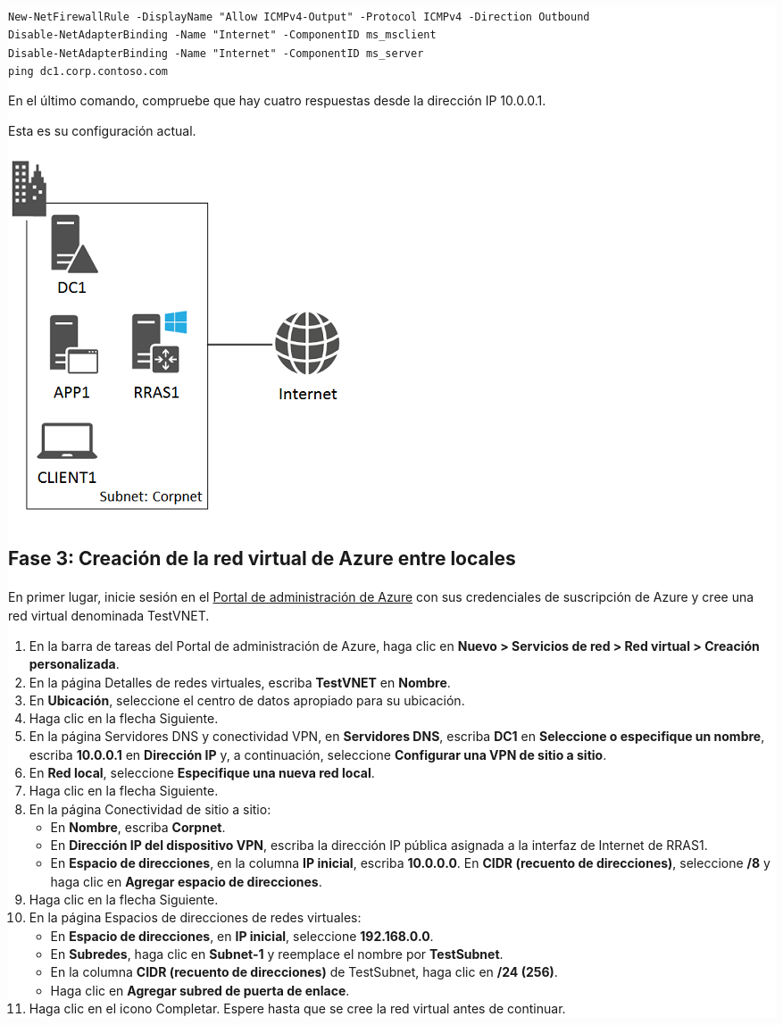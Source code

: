 	New-NetFirewallRule -DisplayName "Allow ICMPv4-Output" -Protocol ICMPv4 -Direction Outbound
	Disable-NetAdapterBinding -Name "Internet" -ComponentID ms_msclient
	Disable-NetAdapterBinding -Name "Internet" -ComponentID ms_server
	ping dc1.corp.contoso.com

En el último comando, compruebe que hay cuatro respuestas desde la dirección IP 10.0.0.1.

Esta es su configuración actual.

![](./media/virtual-networks-setup-hybrid-cloud-environment-testing/CreateHybridCloudVNet_2.png)

## Fase 3: Creación de la red virtual de Azure entre locales

En primer lugar, inicie sesión en el [Portal de administración de Azure](https://manage.windowsazure.com/) con sus credenciales de suscripción de Azure y cree una red virtual denominada TestVNET.

1.	En la barra de tareas del Portal de administración de Azure, haga clic en **Nuevo > Servicios de red > Red virtual > Creación personalizada**.
2.	En la página Detalles de redes virtuales, escriba **TestVNET** en **Nombre**.
3.	En **Ubicación**, seleccione el centro de datos apropiado para su ubicación.
4.	Haga clic en la flecha Siguiente.
5.	En la página Servidores DNS y conectividad VPN, en **Servidores DNS**, escriba **DC1** en **Seleccione o especifique un nombre**, escriba **10.0.0.1** en **Dirección IP** y, a continuación, seleccione **Configurar una VPN de sitio a sitio**.
6.	En **Red local**, seleccione **Especifique una nueva red local**. 
7.	Haga clic en la flecha Siguiente.
8.	En la página Conectividad de sitio a sitio:
	- En **Nombre**, escriba **Corpnet**. 
	- En **Dirección IP del dispositivo VPN**, escriba la dirección IP pública asignada a la interfaz de Internet de RRAS1.
	- En **Espacio de direcciones**, en la columna **IP inicial**, escriba **10.0.0.0**. En **CIDR (recuento de direcciones)**, seleccione **/8** y haga clic en **Agregar espacio de direcciones**.
9.	Haga clic en la flecha Siguiente.
10.	En la página Espacios de direcciones de redes virtuales:
	- En **Espacio de direcciones**, en **IP inicial**, seleccione **192.168.0.0**.
	- En **Subredes**, haga clic en **Subnet-1** y reemplace el nombre por **TestSubnet**. 
	- En la columna **CIDR (recuento de direcciones)** de TestSubnet, haga clic en **/24 (256)**.
	- Haga clic en **Agregar subred de puerta de enlace**.
11.	Haga clic en el icono Completar. Espere hasta que se cree la red virtual antes de continuar.

